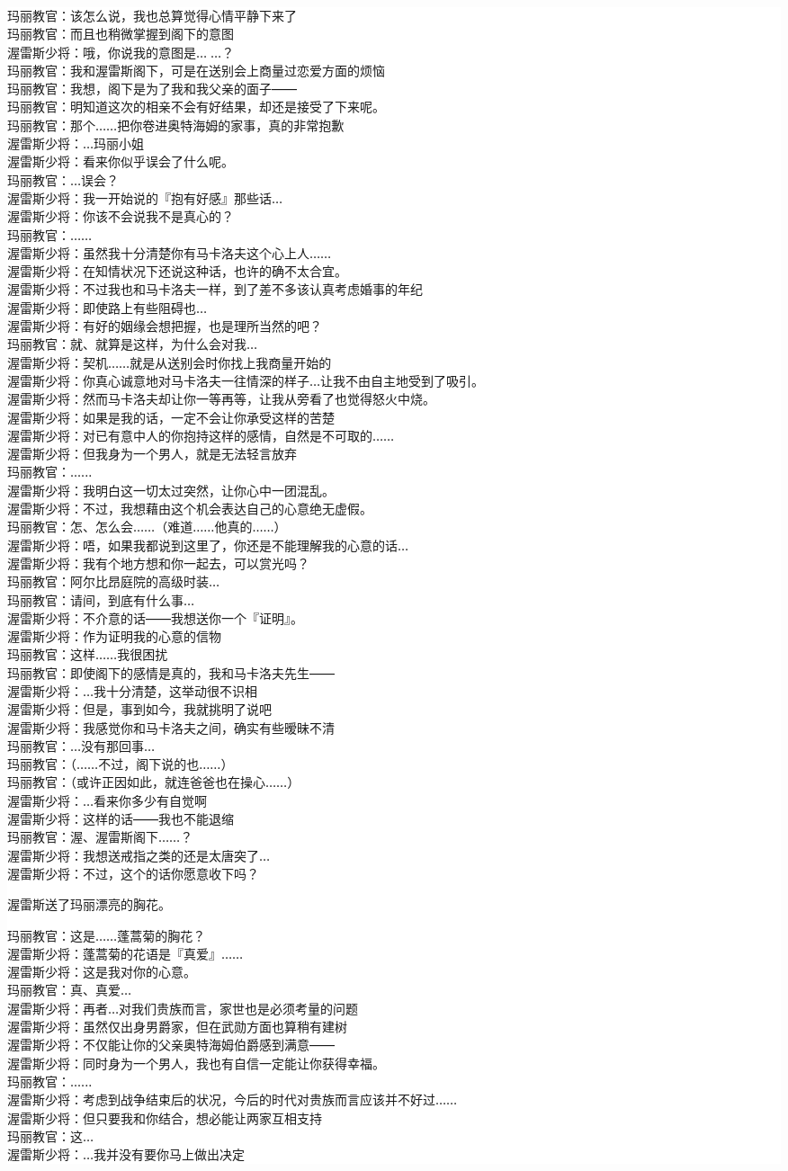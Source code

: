 玛丽教官：该怎么说，我也总算觉得心情平静下来了  
玛丽教官：而且也稍微掌握到阁下的意图  
渥雷斯少将：哦，你说我的意图是… …？  
玛丽教官：我和渥雷斯阁下，可是在送别会上商量过恋爱方面的烦恼   
玛丽教官：我想，阁下是为了我和我父亲的面子——  
玛丽教官：明知道这次的相亲不会有好结果，却还是接受了下来呢。  
玛丽教官：那个……把你卷进奥特海姆的家事，真的非常抱歉  
渥雷斯少将：…玛丽小姐  
渥雷斯少将：看来你似乎误会了什么呢。  
玛丽教官：…误会？  
渥雷斯少将：我一开始说的『抱有好感』那些话…   
渥雷斯少将：你该不会说我不是真心的？  
玛丽教官：……  
渥雷斯少将：虽然我十分清楚你有马卡洛夫这个心上人……  
渥雷斯少将：在知情状况下还说这种话，也许的确不太合宜。   
渥雷斯少将：不过我也和马卡洛夫一样，到了差不多该认真考虑婚事的年纪  
渥雷斯少将：即使路上有些阻碍也…  
渥雷斯少将：有好的姻缘会想把握，也是理所当然的吧？  
玛丽教官：就、就算是这样，为什么会对我…  
渥雷斯少将：契机……就是从送别会时你找上我商量开始的  
渥雷斯少将：你真心诚意地对马卡洛夫一往情深的样子…让我不由自主地受到了吸引。  
渥雷斯少将：然而马卡洛夫却让你一等再等，让我从旁看了也觉得怒火中烧。  
渥雷斯少将：如果是我的话，一定不会让你承受这样的苦楚  
渥雷斯少将：对已有意中人的你抱持这样的感情，自然是不可取的……   
渥雷斯少将：但我身为一个男人，就是无法轻言放弃  
玛丽教官：......  
渥雷斯少将：我明白这一切太过突然，让你心中一团混乱。  
渥雷斯少将：不过，我想藉由这个机会表达自己的心意绝无虚假。  
玛丽教官：怎、怎么会……（难道……他真的……）  
渥雷斯少将：唔，如果我都说到这里了，你还是不能理解我的心意的话…  
渥雷斯少将：我有个地方想和你一起去，可以赏光吗？  
玛丽教官：阿尔比昂庭院的高级时装…  
玛丽教官：请间，到底有什么事…  
渥雷斯少将：不介意的话——我想送你一个『证明』。   
渥雷斯少将：作为证明我的心意的信物  
玛丽教官：这样……我很困扰  
玛丽教官：即使阁下的感情是真的，我和马卡洛夫先生——  
渥雷斯少将：…我十分清楚，这举动很不识相   
渥雷斯少将：但是，事到如今，我就挑明了说吧  
渥雷斯少将：我感觉你和马卡洛夫之间，确实有些暧昧不清  
玛丽教官：…没有那回事…  
玛丽教官：（……不过，阁下说的也……）  
玛丽教官：（或许正因如此，就连爸爸也在操心……）  
渥雷斯少将：…看来你多少有自觉啊  
渥雷斯少将：这样的话——我也不能退缩  
玛丽教官：渥、渥雷斯阁下……？   
渥雷斯少将：我想送戒指之类的还是太唐突了…  
渥雷斯少将：不过，这个的话你愿意收下吗？  
  
渥雷斯送了玛丽漂亮的胸花。  
  
玛丽教官：这是……蓬蒿菊的胸花？  
渥雷斯少将：蓬蒿菊的花语是『真爱』……  
渥雷斯少将：这是我对你的心意。  
玛丽教官：真、真爱…  
渥雷斯少将：再者…对我们贵族而言，家世也是必须考量的问题   
渥雷斯少将：虽然仅出身男爵家，但在武勋方面也算稍有建树  
渥雷斯少将：不仅能让你的父亲奥特海姆伯爵感到满意——  
渥雷斯少将：同时身为一个男人，我也有自信一定能让你获得幸福。  
玛丽教官：......  
渥雷斯少将：考虑到战争结束后的状况，今后的时代对贵族而言应该并不好过……  
渥雷斯少将：但只要我和你结合，想必能让两家互相支持  
玛丽教官：这…   
渥雷斯少将：…我并没有要你马上做出决定  